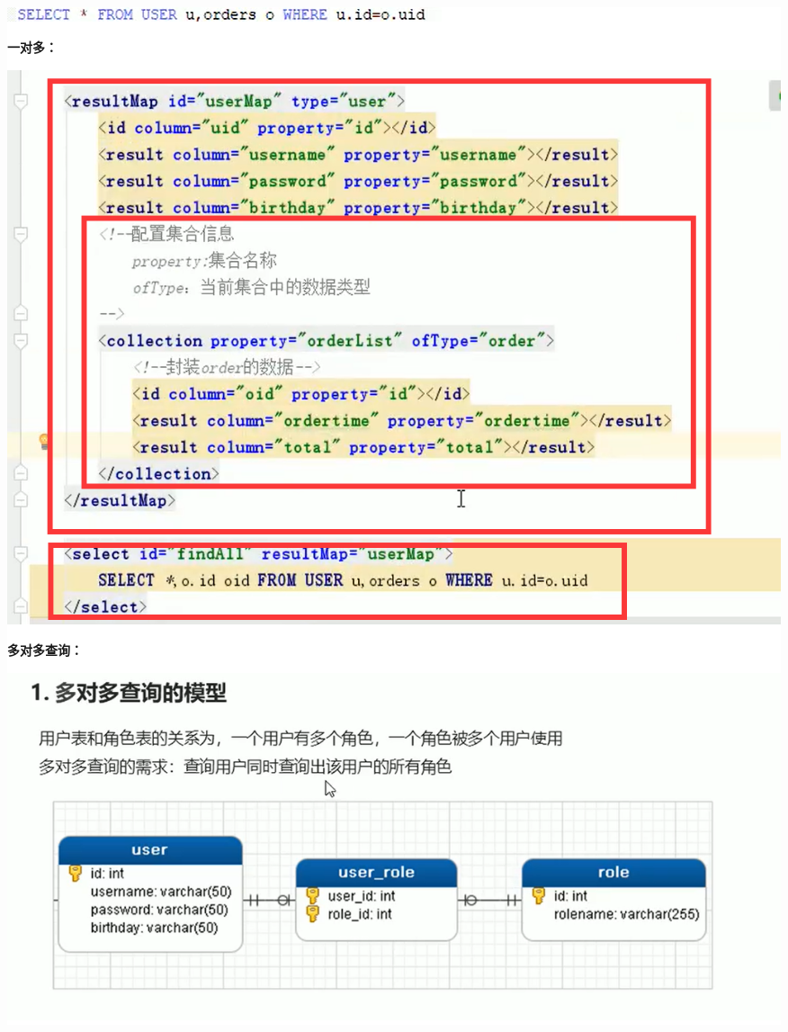 ![image-20210410162409980](../img/image-20210410162409980.png)

**一对多：**

![image-20210410162821272](../img/image-20210410162821272.png)

**多对多查询：**

![image-20210410162953180](../img/image-20210410162953180.png)
